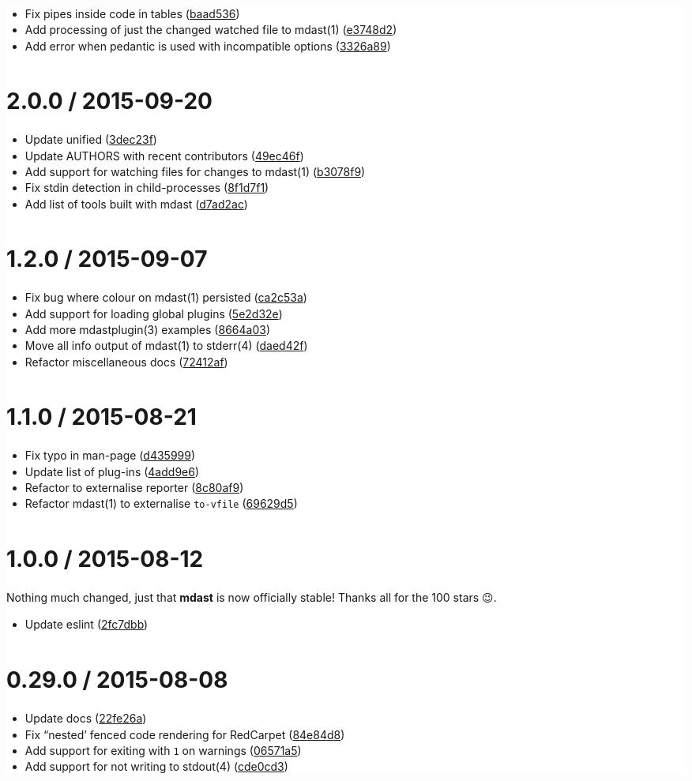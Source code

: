 *   Fix pipes inside code in tables ([baad536](https://github.com/wooorm/remark/commit/baad536))
*   Add processing of just the changed watched file to mdast(1) ([e3748d2](https://github.com/wooorm/remark/commit/e3748d2))
*   Add error when pedantic is used with incompatible options ([3326a89](https://github.com/wooorm/remark/commit/3326a89))

2.0.0 / 2015-09-20
==================

*   Update unified ([3dec23f](https://github.com/wooorm/remark/commit/3dec23f))
*   Update AUTHORS with recent contributors ([49ec46f](https://github.com/wooorm/remark/commit/49ec46f))
*   Add support for watching files for changes to mdast(1) ([b3078f9](https://github.com/wooorm/remark/commit/b3078f9))
*   Fix stdin detection in child-processes ([8f1d7f1](https://github.com/wooorm/remark/commit/8f1d7f1))
*   Add list of tools built with mdast ([d7ad2ac](https://github.com/wooorm/remark/commit/d7ad2ac))

1.2.0 / 2015-09-07
==================

*   Fix bug where colour on mdast(1) persisted ([ca2c53a](https://github.com/wooorm/remark/commit/ca2c53a))
*   Add support for loading global plugins ([5e2d32e](https://github.com/wooorm/remark/commit/5e2d32e))
*   Add more mdastplugin(3) examples ([8664a03](https://github.com/wooorm/remark/commit/8664a03))
*   Move all info output of mdast(1) to stderr(4) ([daed42f](https://github.com/wooorm/remark/commit/daed42f))
*   Refactor miscellaneous docs ([72412af](https://github.com/wooorm/remark/commit/72412af))

1.1.0 / 2015-08-21
==================

*   Fix typo in man-page ([d435999](https://github.com/wooorm/remark/commit/d435999))
*   Update list of plug-ins ([4add9e6](https://github.com/wooorm/remark/commit/4add9e6))
*   Refactor to externalise reporter ([8c80af9](https://github.com/wooorm/remark/commit/8c80af9))
*   Refactor mdast(1) to externalise `to-vfile` ([69629d5](https://github.com/wooorm/remark/commit/69629d5))

1.0.0 / 2015-08-12
==================

Nothing much changed, just that **mdast** is now officially stable!
Thanks all for the 100 stars :wink:.

*   Update eslint ([2fc7dbb](https://github.com/wooorm/remark/commit/2fc7dbb))

0.29.0 / 2015-08-08
===================

*   Update docs ([22fe26a](https://github.com/wooorm/remark/commit/22fe26a))
*   Fix “nested’ fenced code rendering for RedCarpet ([84e84d8](https://github.com/wooorm/remark/commit/84e84d8))
*   Add support for exiting with `1` on warnings ([06571a5](https://github.com/wooorm/remark/commit/06571a5))
*   Add support for not writing to stdout(4) ([cde0cd3](https://github.com/wooorm/remark/commit/cde0cd3))
